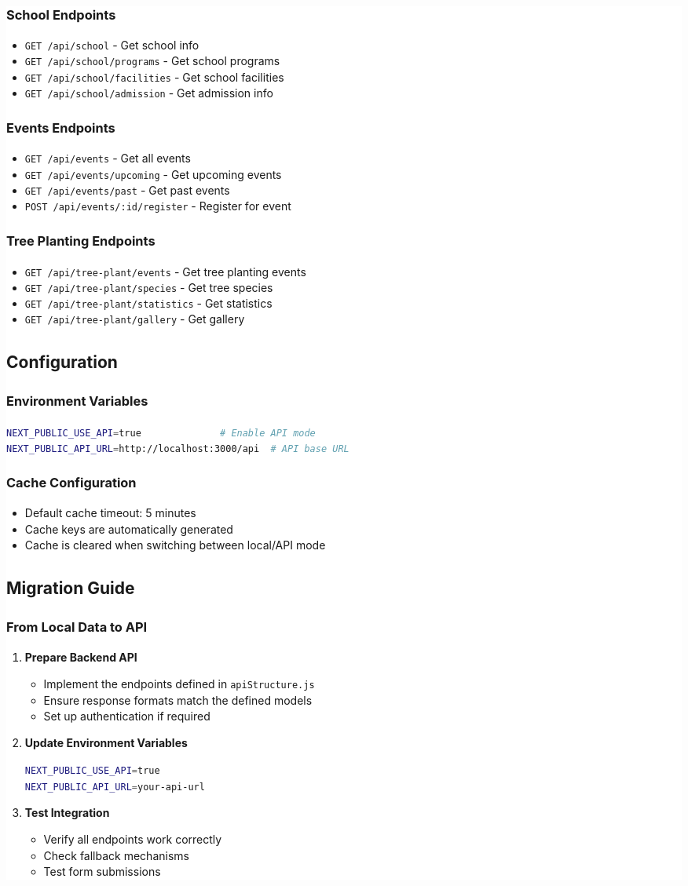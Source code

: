 ### School Endpoints
- `GET /api/school` - Get school info
- `GET /api/school/programs` - Get school programs
- `GET /api/school/facilities` - Get school facilities
- `GET /api/school/admission` - Get admission info

### Events Endpoints
- `GET /api/events` - Get all events
- `GET /api/events/upcoming` - Get upcoming events
- `GET /api/events/past` - Get past events
- `POST /api/events/:id/register` - Register for event

### Tree Planting Endpoints
- `GET /api/tree-plant/events` - Get tree planting events
- `GET /api/tree-plant/species` - Get tree species
- `GET /api/tree-plant/statistics` - Get statistics
- `GET /api/tree-plant/gallery` - Get gallery

## Configuration

### Environment Variables
```bash
NEXT_PUBLIC_USE_API=true              # Enable API mode
NEXT_PUBLIC_API_URL=http://localhost:3000/api  # API base URL
```

### Cache Configuration
- Default cache timeout: 5 minutes
- Cache keys are automatically generated
- Cache is cleared when switching between local/API mode

## Migration Guide

### From Local Data to API

1. **Prepare Backend API**
   - Implement the endpoints defined in `apiStructure.js`
   - Ensure response formats match the defined models
   - Set up authentication if required

2. **Update Environment Variables**
   ```bash
   NEXT_PUBLIC_USE_API=true
   NEXT_PUBLIC_API_URL=your-api-url
   ```

3. **Test Integration**
   - Verify all endpoints work correctly
   - Check fallback mechanisms
   - Test form submissions
